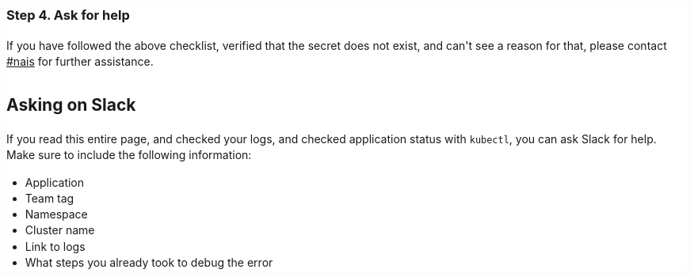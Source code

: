 ### Step 4. Ask for help

If you have followed the above checklist, verified that the secret does not exist, and can't see a reason for that, please contact [#nais](#asking-on-slack) for further assistance.

## Asking on Slack

If you read this entire page, and checked your logs, and checked application status with `kubectl`, you can ask Slack for help.
Make sure to include the following information:

* Application
* Team tag
* Namespace
* Cluster name
* Link to logs
* What steps you already took to debug the error
